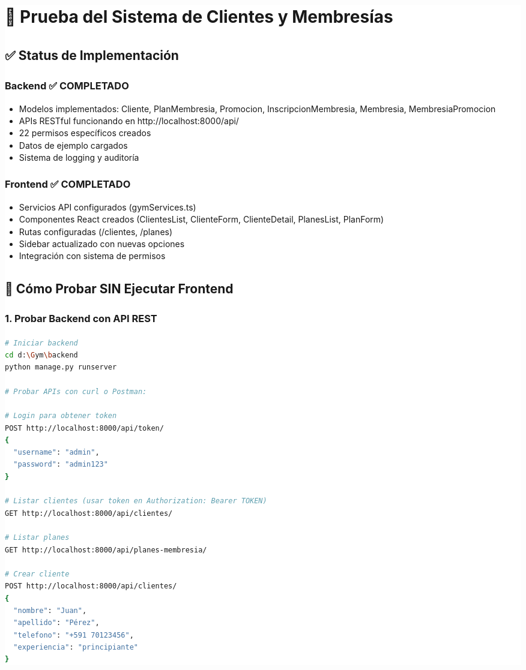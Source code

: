 # 🚀 Prueba del Sistema de Clientes y Membresías

## ✅ Status de Implementación

### Backend ✅ COMPLETADO
- Modelos implementados: Cliente, PlanMembresia, Promocion, InscripcionMembresia, Membresia, MembresiaPromocion
- APIs RESTful funcionando en http://localhost:8000/api/
- 22 permisos específicos creados
- Datos de ejemplo cargados
- Sistema de logging y auditoría

### Frontend ✅ COMPLETADO 
- Servicios API configurados (gymServices.ts)
- Componentes React creados (ClientesList, ClienteForm, ClienteDetail, PlanesList, PlanForm)
- Rutas configuradas (/clientes, /planes)
- Sidebar actualizado con nuevas opciones
- Integración con sistema de permisos

## 🧪 Cómo Probar SIN Ejecutar Frontend

### 1. Probar Backend con API REST

```bash
# Iniciar backend
cd d:\Gym\backend
python manage.py runserver

# Probar APIs con curl o Postman:

# Login para obtener token
POST http://localhost:8000/api/token/
{
  "username": "admin",
  "password": "admin123"
}

# Listar clientes (usar token en Authorization: Bearer TOKEN)
GET http://localhost:8000/api/clientes/

# Listar planes
GET http://localhost:8000/api/planes-membresia/

# Crear cliente
POST http://localhost:8000/api/clientes/
{
  "nombre": "Juan",
  "apellido": "Pérez",
  "telefono": "+591 70123456",
  "experiencia": "principiante"
}
```
